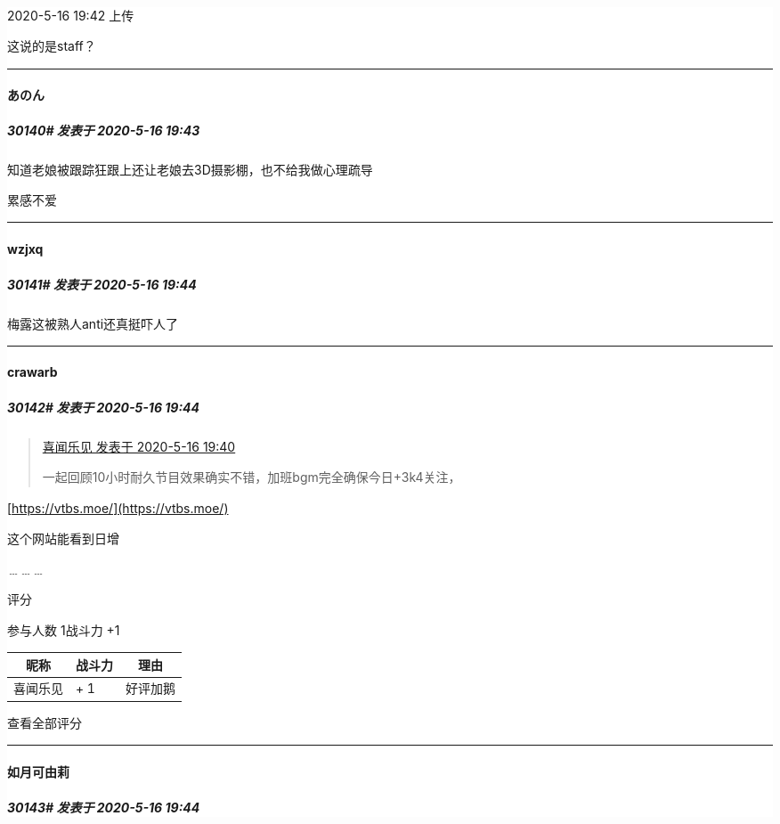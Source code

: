 2020-5-16 19:42 上传


这说的是staff？


-----

####  あのん  
##### 30140#       发表于 2020-5-16 19:43


知道老娘被跟踪狂跟上还让老娘去3D摄影棚，也不给我做心理疏导

累感不爱


-----

####  wzjxq  
##### 30141#       发表于 2020-5-16 19:44


梅露这被熟人anti还真挺吓人了


-----

####  crawarb  
##### 30142#       发表于 2020-5-16 19:44


<blockquote><a href="httphttps://bbs.saraba1st.com/2b/forum.php?mod=redirect&amp;goto=findpost&amp;pid=47442835&amp;ptid=1924531" target="_blank">喜闻乐见 发表于 2020-5-16 19:40</a>

一起回顾10小时耐久节目效果确实不错，加班bgm完全确保今日+3k4关注，</blockquote>
[https://vtbs.moe/](https://vtbs.moe/)

这个网站能看到日增


﹍﹍﹍

评分


 参与人数 1战斗力 +1

|昵称|战斗力|理由|
|----|---|---|
| 喜闻乐见| + 1|好评加鹅|


查看全部评分


-----

####  如月可由莉  
##### 30143#       发表于 2020-5-16 19:44
